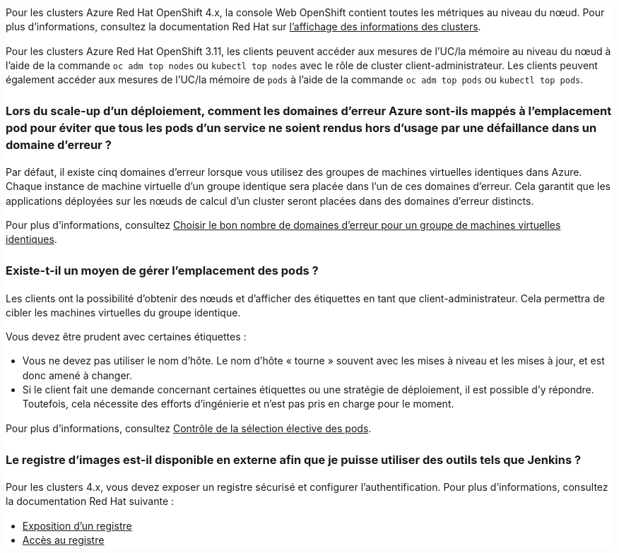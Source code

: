 Pour les clusters Azure Red Hat OpenShift 4.x, la console Web OpenShift contient toutes les métriques au niveau du nœud. Pour plus d’informations, consultez la documentation Red Hat sur [l’affichage des informations des clusters](https://docs.openshift.com/container-platform/4.6/web_console/using-dashboard-to-get-cluster-information.html).

Pour les clusters Azure Red Hat OpenShift 3.11, les clients peuvent accéder aux mesures de l’UC/la mémoire au niveau du nœud à l’aide de la commande `oc adm top nodes` ou `kubectl top nodes` avec le rôle de cluster client-administrateur. Les clients peuvent également accéder aux mesures de l’UC/la mémoire de `pods` à l’aide de la commande `oc adm top pods` ou `kubectl top pods`.

### <a name="if-we-scale-up-the-deployment-how-do-azure-fault-domains-map-into-pod-placement-to-ensure-all-pods-for-a-service-do-not-get-knocked-out-by-a-failure-in-a-single-fault-domain"></a>Lors du scale-up d’un déploiement, comment les domaines d’erreur Azure sont-ils mappés à l’emplacement pod pour éviter que tous les pods d’un service ne soient rendus hors d’usage par une défaillance dans un domaine d’erreur ?

Par défaut, il existe cinq domaines d’erreur lorsque vous utilisez des groupes de machines virtuelles identiques dans Azure. Chaque instance de machine virtuelle d’un groupe identique sera placée dans l’un de ces domaines d’erreur. Cela garantit que les applications déployées sur les nœuds de calcul d’un cluster seront placées dans des domaines d’erreur distincts.

Pour plus d’informations, consultez [Choisir le bon nombre de domaines d’erreur pour un groupe de machines virtuelles identiques](../virtual-machine-scale-sets/virtual-machine-scale-sets-manage-fault-domains.md).

### <a name="is-there-a-way-to-manage-pod-placement"></a>Existe-t-il un moyen de gérer l’emplacement des pods ?

Les clients ont la possibilité d’obtenir des nœuds et d’afficher des étiquettes en tant que client-administrateur. Cela permettra de cibler les machines virtuelles du groupe identique.

Vous devez être prudent avec certaines étiquettes :

- Vous ne devez pas utiliser le nom d’hôte. Le nom d’hôte « tourne » souvent avec les mises à niveau et les mises à jour, et est donc amené à changer.
- Si le client fait une demande concernant certaines étiquettes ou une stratégie de déploiement, il est possible d’y répondre. Toutefois, cela nécessite des efforts d’ingénierie et n’est pas pris en charge pour le moment.

Pour plus d’informations, consultez [Contrôle de la sélection élective des pods](https://docs.openshift.com/container-platform/4.6/nodes/scheduling/nodes-scheduler-about.html).

### <a name="is-the-image-registry-available-externally-so-i-can-use-tools-such-as-jenkins"></a>Le registre d’images est-il disponible en externe afin que je puisse utiliser des outils tels que Jenkins ?

Pour les clusters 4.x, vous devez exposer un registre sécurisé et configurer l’authentification. Pour plus d’informations, consultez la documentation Red Hat suivante :

- [Exposition d’un registre](https://docs.openshift.com/container-platform/4.6/registry/securing-exposing-registry.html)
- [Accès au registre](https://docs.openshift.com/container-platform/4.6/registry/accessing-the-registry.html)
